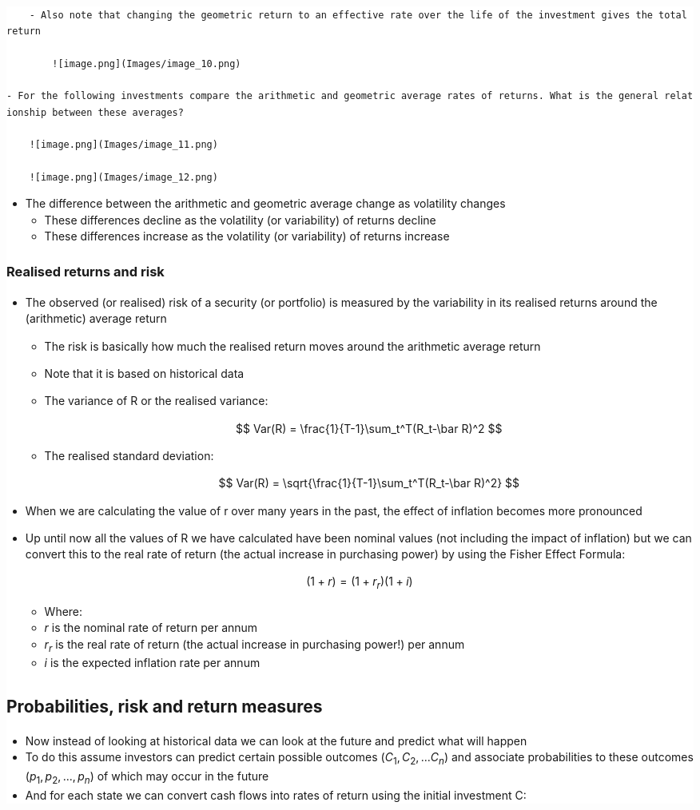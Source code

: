         - Also note that changing the geometric return to an effective rate over the life of the investment gives the total return
            
            ![image.png](Images/image_10.png)
            
    - For the following investments compare the arithmetic and geometric average rates of returns. What is the general relationship between these averages?
        
        ![image.png](Images/image_11.png)
        
        ![image.png](Images/image_12.png)
        
- The difference between the arithmetic and geometric average change as volatility changes
    - These differences decline as the volatility (or variability) of returns decline
    - These differences increase as the volatility (or variability) of returns increase

### **Realised returns and risk**

- The observed (or realised) risk of a security (or portfolio) is measured by the variability in its realised returns around the (arithmetic) average return
    - The risk is basically how much the realised return moves around the arithmetic average return
    - Note that it is based on historical data
    - The variance of R or the realised variance:
        
        $$
        Var(R) = \frac{1}{T-1}\sum_t^T(R_t-\bar R)^2
        $$
        
    - The realised standard deviation:
        
        $$
        Var(R) = \sqrt{\frac{1}{T-1}\sum_t^T(R_t-\bar R)^2}
        $$
        
- When we are calculating the value of r over many years in the past, the effect of inflation becomes more pronounced
- Up until now all the values of R we have calculated have been nominal values (not including the impact of inflation) but we can convert this to the real rate of return (the actual increase in purchasing power) by using the Fisher Effect Formula:
    
    $$
    (1+r)=(1+r_r)(1+i)
    $$
    
    - Where:
    - $r$ is the nominal rate of return per annum
    - $r_r$ is the real rate of return (the actual increase in purchasing power!) per annum
    - $i$ is the expected inflation rate per annum

## Probabilities, risk and return measures

- Now instead of looking at historical data we can look at the future and predict what will happen
- To do this assume investors can predict certain possible outcomes ($C_1,C_2,... C_n$) and associate probabilities to these outcomes ($p_1,p_2,...,p_n$) of which may occur in the future
- And for each state we can convert cash flows into rates of return using the initial investment C:
    